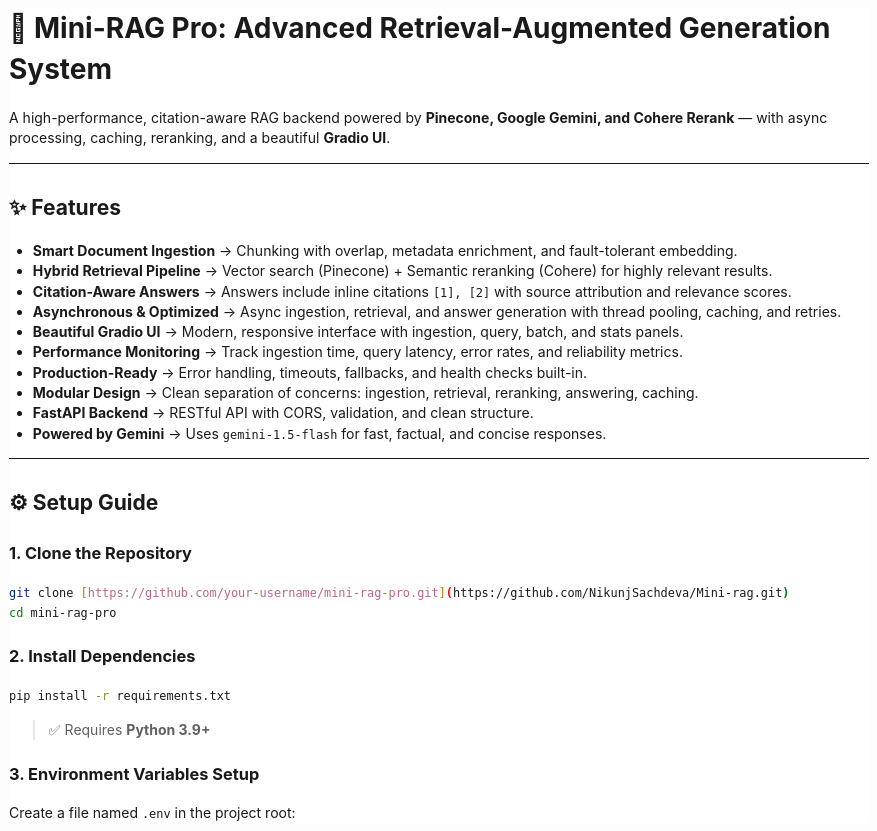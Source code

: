# 🧠 Mini-RAG Pro: Advanced Retrieval-Augmented Generation System

A high-performance, citation-aware RAG backend powered by **Pinecone, Google Gemini, and Cohere Rerank** — with async processing, caching, reranking, and a beautiful **Gradio UI**.

---

## ✨ Features

* **Smart Document Ingestion** → Chunking with overlap, metadata enrichment, and fault-tolerant embedding.
* **Hybrid Retrieval Pipeline** → Vector search (Pinecone) + Semantic reranking (Cohere) for highly relevant results.
* **Citation-Aware Answers** → Answers include inline citations `[1], [2]` with source attribution and relevance scores.
* **Asynchronous & Optimized** → Async ingestion, retrieval, and answer generation with thread pooling, caching, and retries.
* **Beautiful Gradio UI** → Modern, responsive interface with ingestion, query, batch, and stats panels.
* **Performance Monitoring** → Track ingestion time, query latency, error rates, and reliability metrics.
* **Production-Ready** → Error handling, timeouts, fallbacks, and health checks built-in.
* **Modular Design** → Clean separation of concerns: ingestion, retrieval, reranking, answering, caching.
* **FastAPI Backend** → RESTful API with CORS, validation, and clean structure.
* **Powered by Gemini** → Uses `gemini-1.5-flash` for fast, factual, and concise responses.

---

## ⚙️ Setup Guide

### 1. Clone the Repository

```bash
git clone [https://github.com/your-username/mini-rag-pro.git](https://github.com/NikunjSachdeva/Mini-rag.git)
cd mini-rag-pro
```

### 2. Install Dependencies

```bash
pip install -r requirements.txt
```

> ✅ Requires **Python 3.9+**

### 3. Environment Variables Setup

Create a file named `.env` in the project root:
